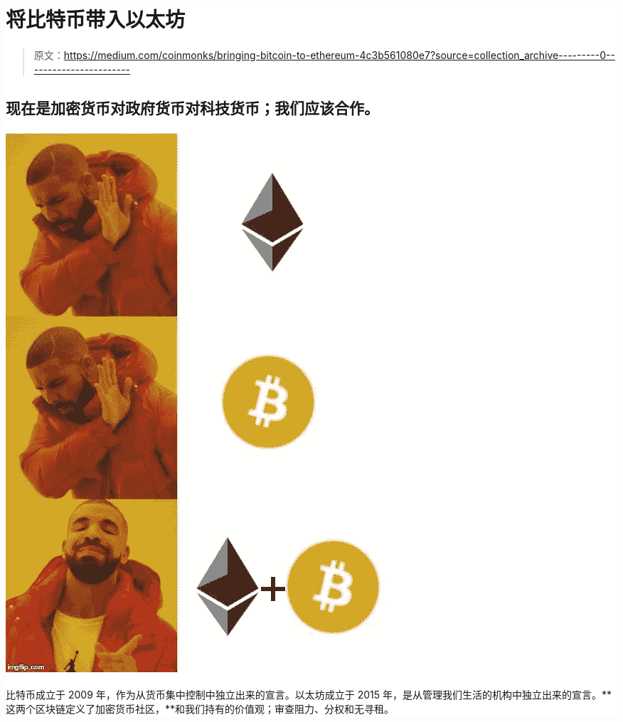 # 将比特币带入以太坊

> 原文：<https://medium.com/coinmonks/bringing-bitcoin-to-ethereum-4c3b561080e7?source=collection_archive---------0----------------------->

## 现在是加密货币对政府货币对科技货币；我们应该合作。

![](img/0c2d52f362101de1685f0ec35223f3c5.png)

比特币成立于 2009 年，作为从货币集中控制中独立出来的宣言。以太坊成立于 2015 年，是从管理我们生活的机构中独立出来的宣言。**这两个区块链定义了加密货币社区，**和我们持有的价值观；审查阻力、分权和无寻租。
